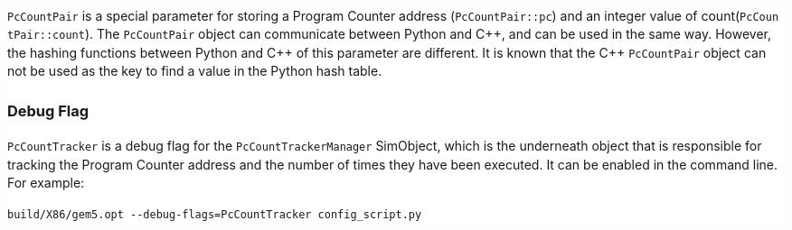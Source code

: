 `PcCountPair` is a special parameter for storing a Program Counter address (`PcCountPair::pc`) and an integer value of count(`PcCountPair::count`). The `PcCountPair` object can communicate between Python and C++, and can be used in the same way. However, the hashing functions between Python and C++ of this parameter are different. It is known that the C++ `PcCountPair` object can not be used as the key to find a value in the Python hash table. 

### Debug Flag

`PcCountTracker` is a debug flag for the `PcCountTrackerManager` SimObject, which is the underneath object that is responsible for tracking the Program Counter address and the number of times they have been executed. It can be enabled in the command line. For example:

    build/X86/gem5.opt --debug-flags=PcCountTracker config_script.py

